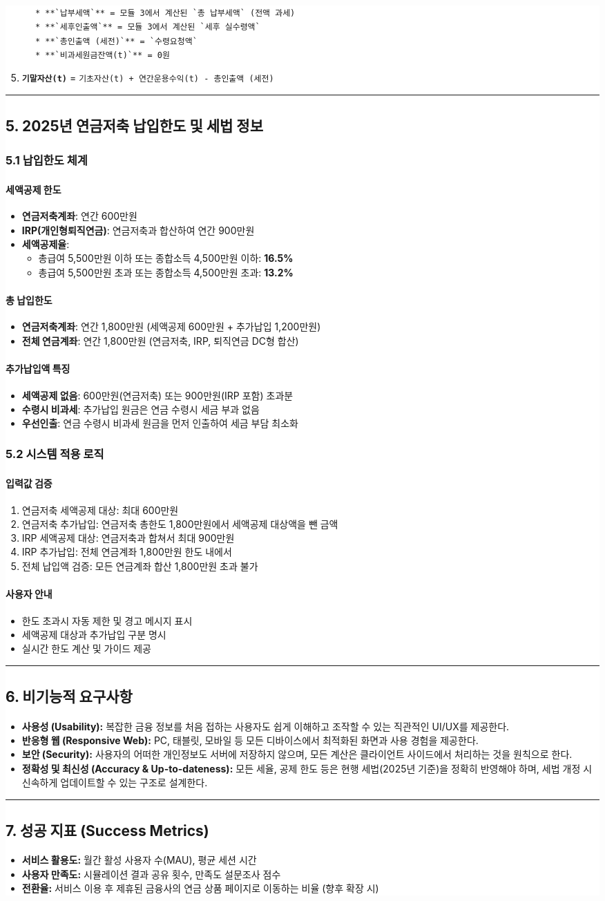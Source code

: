           * **`납부세액`** = 모듈 3에서 계산된 `총 납부세액` (전액 과세)
          * **`세후인출액`** = 모듈 3에서 계산된 `세후 실수령액`
          * **`총인출액 (세전)`** = `수령요청액`
          * **`비과세원금잔액(t)`** = 0원

5.  **`기말자산(t)`** = `기초자산(t) + 연간운용수익(t) - 총인출액 (세전)`

-----

## **5. 2025년 연금저축 납입한도 및 세법 정보**

### **5.1 납입한도 체계**

#### **세액공제 한도**
- **연금저축계좌**: 연간 600만원
- **IRP(개인형퇴직연금)**: 연금저축과 합산하여 연간 900만원
- **세액공제율**:
  - 총급여 5,500만원 이하 또는 종합소득 4,500만원 이하: **16.5%**
  - 총급여 5,500만원 초과 또는 종합소득 4,500만원 초과: **13.2%**

#### **총 납입한도**
- **연금저축계좌**: 연간 1,800만원 (세액공제 600만원 + 추가납입 1,200만원)
- **전체 연금계좌**: 연간 1,800만원 (연금저축, IRP, 퇴직연금 DC형 합산)

#### **추가납입액 특징**
- **세액공제 없음**: 600만원(연금저축) 또는 900만원(IRP 포함) 초과분
- **수령시 비과세**: 추가납입 원금은 연금 수령시 세금 부과 없음
- **우선인출**: 연금 수령시 비과세 원금을 먼저 인출하여 세금 부담 최소화

### **5.2 시스템 적용 로직**

#### **입력값 검증**
1. 연금저축 세액공제 대상: 최대 600만원
2. 연금저축 추가납입: 연금저축 총한도 1,800만원에서 세액공제 대상액을 뺀 금액
3. IRP 세액공제 대상: 연금저축과 합쳐서 최대 900만원
4. IRP 추가납입: 전체 연금계좌 1,800만원 한도 내에서
5. 전체 납입액 검증: 모든 연금계좌 합산 1,800만원 초과 불가

#### **사용자 안내**
- 한도 초과시 자동 제한 및 경고 메시지 표시
- 세액공제 대상과 추가납입 구분 명시
- 실시간 한도 계산 및 가이드 제공

-----

## **6. 비기능적 요구사항**

  * **사용성 (Usability):** 복잡한 금융 정보를 처음 접하는 사용자도 쉽게 이해하고 조작할 수 있는 직관적인 UI/UX를 제공한다.
  * **반응형 웹 (Responsive Web):** PC, 태블릿, 모바일 등 모든 디바이스에서 최적화된 화면과 사용 경험을 제공한다.
  * **보안 (Security):** 사용자의 어떠한 개인정보도 서버에 저장하지 않으며, 모든 계산은 클라이언트 사이드에서 처리하는 것을 원칙으로 한다.
  * **정확성 및 최신성 (Accuracy & Up-to-dateness):** 모든 세율, 공제 한도 등은 현행 세법(2025년 기준)을 정확히 반영해야 하며, 세법 개정 시 신속하게 업데이트할 수 있는 구조로 설계한다.

-----

## **7. 성공 지표 (Success Metrics)**

  * **서비스 활용도:** 월간 활성 사용자 수(MAU), 평균 세션 시간
  * **사용자 만족도:** 시뮬레이션 결과 공유 횟수, 만족도 설문조사 점수
  * **전환율:** 서비스 이용 후 제휴된 금융사의 연금 상품 페이지로 이동하는 비율 (향후 확장 시)